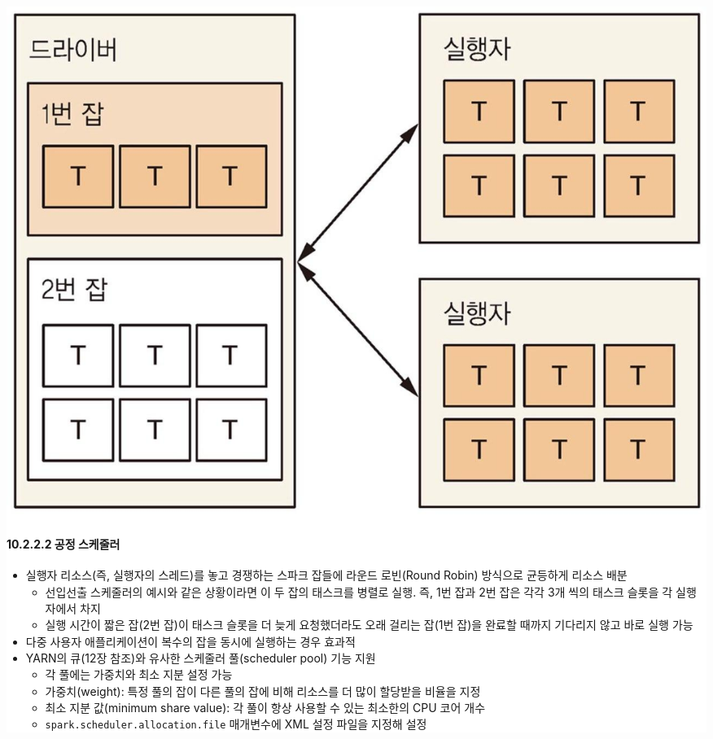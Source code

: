 ![잡 두 개와 실행자 두 개로 구성된 FIFO 스케줄링 모드](image/10-fifo-scheduler.jpg)

#### 10.2.2.2 공정 스케줄러

* 실행자 리소스\(즉, 실행자의 스레드\)를 놓고 경쟁하는 스파크 잡들에 라운드 로빈\(Round Robin\) 방식으로 균등하게 리소스 배분
  * 선입선출 스케줄러의 예시와 같은 상황이라면 이 두 잡의 태스크를 병렬로 실행. 즉, 1번 잡과 2번 잡은 각각 3개 씩의 태스크 슬롯을 각 실행자에서 차지
  * 실행 시간이 짧은 잡\(2번 잡\)이 태스크 슬롯을 더 늦게 요청했더라도 오래 걸리는 잡\(1번 잡\)을 완료할 때까지 기다리지 않고 바로 실행 가능
* 다중 사용자 애플리케이션이 복수의 잡을 동시에 실행하는 경우 효과적
* YARN의 큐\(12장 참조\)와 유사한 스케줄러 풀\(scheduler pool\) 기능 지원
  * 각 풀에는 가중치와 최소 지분 설정 가능
  * 가중치\(weight\): 특정 풀의 잡이 다른 풀의 잡에 비해 리소스를 더 많이 할당받을 비율을 지정
  * 최소 지분 값\(minimum share value\): 각 풀이 항상 사용할 수 있는 최소한의 CPU 코어 개수
  * `spark.scheduler.allocation.file` 매개변수에 XML 설정 파일을 지정해 설정
